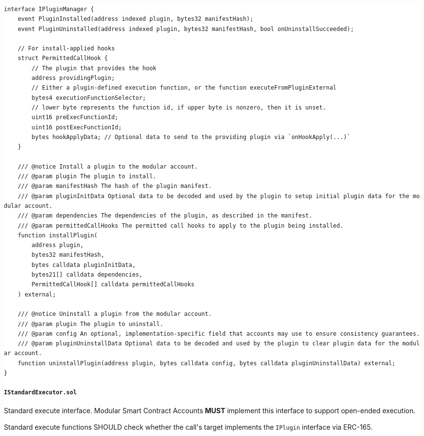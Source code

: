 ```solidity
interface IPluginManager {
    event PluginInstalled(address indexed plugin, bytes32 manifestHash);
    event PluginUninstalled(address indexed plugin, bytes32 manifestHash, bool onUninstallSucceeded);

    // For install-applied hooks
    struct PermittedCallHook {
        // The plugin that provides the hook
        address providingPlugin;
        // Either a plugin-defined execution function, or the function executeFromPluginExternal
        bytes4 executionFunctionSelector;
        // lower byte represents the function id, if upper byte is nonzero, then it is unset.
        uint16 preExecFunctionId;
        uint16 postExecFunctionId;
        bytes hookApplyData; // Optional data to send to the providing plugin via `onHookApply(...)`
    }

    /// @notice Install a plugin to the modular account.
    /// @param plugin The plugin to install.
    /// @param manifestHash The hash of the plugin manifest.
    /// @param pluginInitData Optional data to be decoded and used by the plugin to setup initial plugin data for the modular account.
    /// @param dependencies The dependencies of the plugin, as described in the manifest.
    /// @param permittedCallHooks The permitted call hooks to apply to the plugin being installed.
    function installPlugin(
        address plugin,
        bytes32 manifestHash,
        bytes calldata pluginInitData,
        bytes21[] calldata dependencies,
        PermittedCallHook[] calldata permittedCallHooks
    ) external;

    /// @notice Uninstall a plugin from the modular account.
    /// @param plugin The plugin to uninstall.
    /// @param config An optional, implementation-specific field that accounts may use to ensure consistency guarantees.
    /// @param pluginUninstallData Optional data to be decoded and used by the plugin to clear plugin data for the modular account.
    function uninstallPlugin(address plugin, bytes calldata config, bytes calldata pluginUninstallData) external;
}

```

#### `IStandardExecutor.sol`

Standard execute interface. Modular Smart Contract Accounts **MUST** implement this interface to support open-ended execution.

Standard execute functions SHOULD check whether the call's target implements the `IPlugin` interface via ERC-165.

